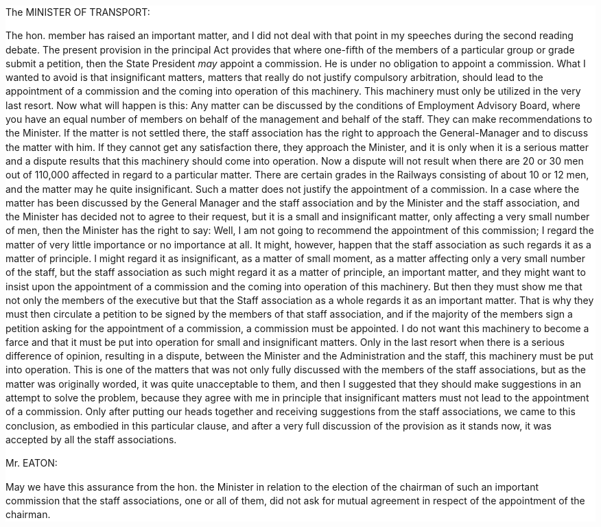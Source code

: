 </speech>

<speech by="#minister_of_transport">

<from>The <person refersTo="hansard_za">MINISTER OF TRANSPORT</person>:</from>

<p>The hon. member has raised an important matter, and I did not deal with that point in my speeches during the second reading debate. The present provision in the principal Act provides that where one-fifth of the members of a particular group or grade submit a petition, then the State President <i>may</i> appoint a commission. He is under no obligation to appoint a commission. What I wanted to avoid is that insignificant matters, matters that really do not justify compulsory arbitration, should lead to the appointment of a commission and the coming into operation of this machinery. This machinery must only be utilized in the very last resort. Now what will happen is this: Any matter can be discussed by the conditions of Employment Advisory Board, where you have an equal number of members on behalf of the management and behalf of the staff. They can make recommendations to the Minister. If the matter is not settled there, the staff association has the right to approach the General-Manager and to discuss the matter with him. If they cannot get any satisfaction there, they approach the Minister, and it is only when it is a serious matter and a dispute results that this machinery should come into operation. Now a dispute will not result when there are 20 or 30 men out of 110,000 affected in regard to a particular matter. There are certain grades in the Railways consisting of about 10 or 12 men, and the matter may he quite insignificant. Such a matter does not justify the appointment of a commission. In a case where the matter has been discussed by the General Manager and the staff association and by the Minister and the staff association, and the Minister has decided not to agree to their request, but it is a small and insignificant matter, only affecting a very small number of men, then the Minister has the right to say: Well, I am not going to recommend the appointment of this commission; I regard the matter of very little importance or no importance at all. It might, however, happen that the staff association as such regards it as a matter of principle. I might regard it as insignificant, as a matter of small moment, as a matter affecting only a very small number of the staff, but the staff association as such might regard it as a matter of principle, an important matter, and they might want to insist upon the appointment of a commission and the coming into operation of this machinery. But then they must show me that not only the members of the executive but that the Staff association as a whole regards it as an important matter. That is why they must then circulate a petition to be signed by the members of that staff association, and if the majority of the members sign a petition asking for the appointment of a commission, a commission must be appointed. I do not want this machinery to become a farce and that it must be put into operation for small and insignificant matters. Only in the last resort when there is a serious difference of opinion, resulting in a dispute, between the Minister and the Administration and the staff, this machinery must be put into operation. This is one of the matters that was not only fully discussed with the members of the staff associations, but as the matter was originally worded, it was quite unacceptable to them, and then I suggested that they should make suggestions in an attempt to solve the problem, because they agree with me in principle that insignificant matters must not lead to the appointment of a commission. Only after putting our heads together and receiving suggestions from the staff associations, we came <span class="col_731-732" refersTo="page_0380"/>to this conclusion, as embodied in this particular clause, and after a very full discussion of the provision as it stands now, it was accepted by all the staff associations.</p>

</speech>

<speech by="#eaton">

<from>Mr. <person refersTo="hansard_za">EATON</person>:</from>

<p>May we have this assurance from the hon. the Minister in relation to the election of the chairman of such an important commission that the staff associations, one or all of them, did not ask for mutual agreement in respect of the appointment of the chairman.</p>
